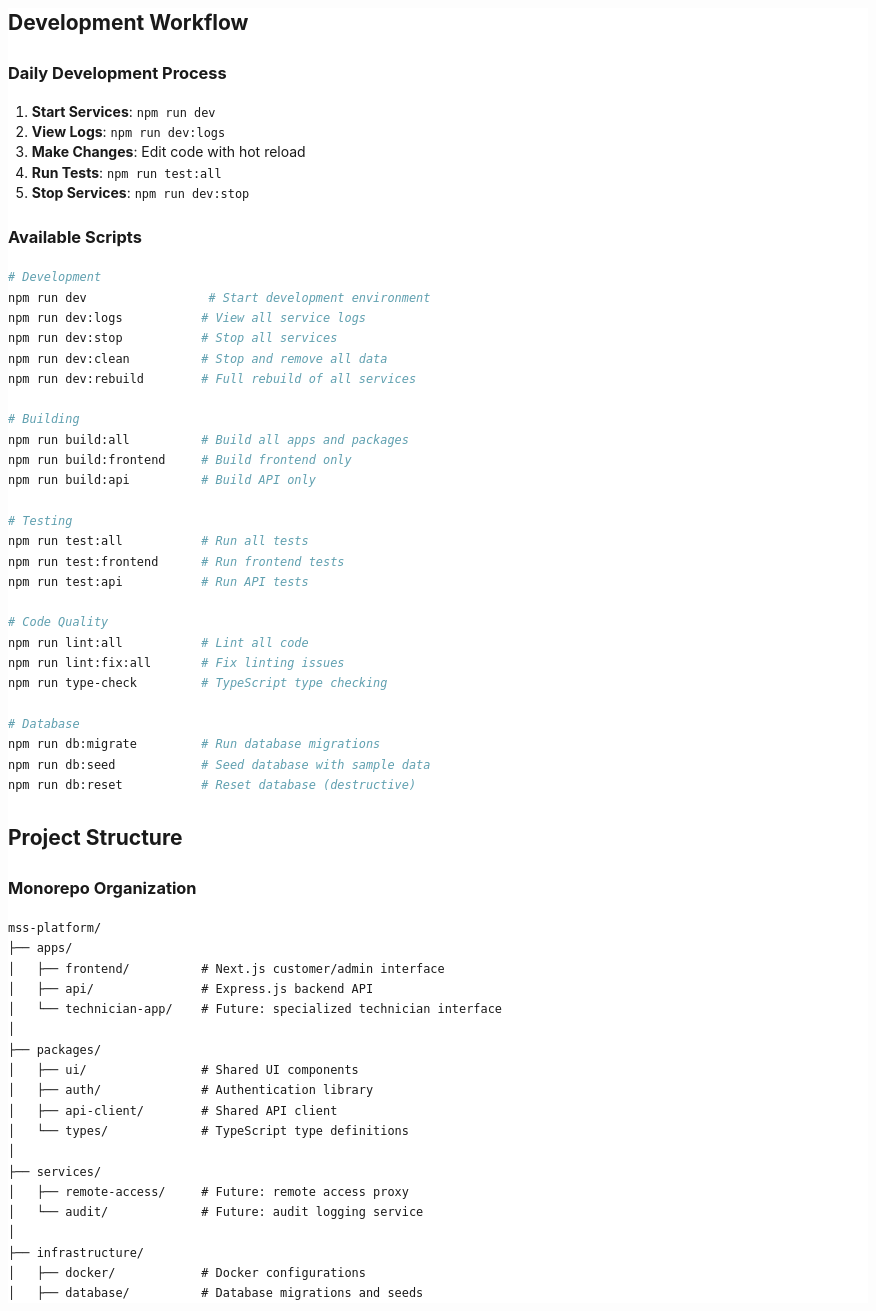 ## Development Workflow

### Daily Development Process
1. **Start Services**: `npm run dev`
2. **View Logs**: `npm run dev:logs`
3. **Make Changes**: Edit code with hot reload
4. **Run Tests**: `npm run test:all`
5. **Stop Services**: `npm run dev:stop`

### Available Scripts
```bash
# Development
npm run dev                 # Start development environment
npm run dev:logs           # View all service logs
npm run dev:stop           # Stop all services
npm run dev:clean          # Stop and remove all data
npm run dev:rebuild        # Full rebuild of all services

# Building
npm run build:all          # Build all apps and packages
npm run build:frontend     # Build frontend only
npm run build:api          # Build API only

# Testing
npm run test:all           # Run all tests
npm run test:frontend      # Run frontend tests
npm run test:api           # Run API tests

# Code Quality
npm run lint:all           # Lint all code
npm run lint:fix:all       # Fix linting issues
npm run type-check         # TypeScript type checking

# Database
npm run db:migrate         # Run database migrations
npm run db:seed            # Seed database with sample data
npm run db:reset           # Reset database (destructive)
```

## Project Structure

### Monorepo Organization
```
mss-platform/
├── apps/
│   ├── frontend/          # Next.js customer/admin interface
│   ├── api/               # Express.js backend API
│   └── technician-app/    # Future: specialized technician interface
│
├── packages/
│   ├── ui/                # Shared UI components
│   ├── auth/              # Authentication library
│   ├── api-client/        # Shared API client
│   └── types/             # TypeScript type definitions
│
├── services/
│   ├── remote-access/     # Future: remote access proxy
│   └── audit/             # Future: audit logging service
│
├── infrastructure/
│   ├── docker/            # Docker configurations
│   ├── database/          # Database migrations and seeds
```